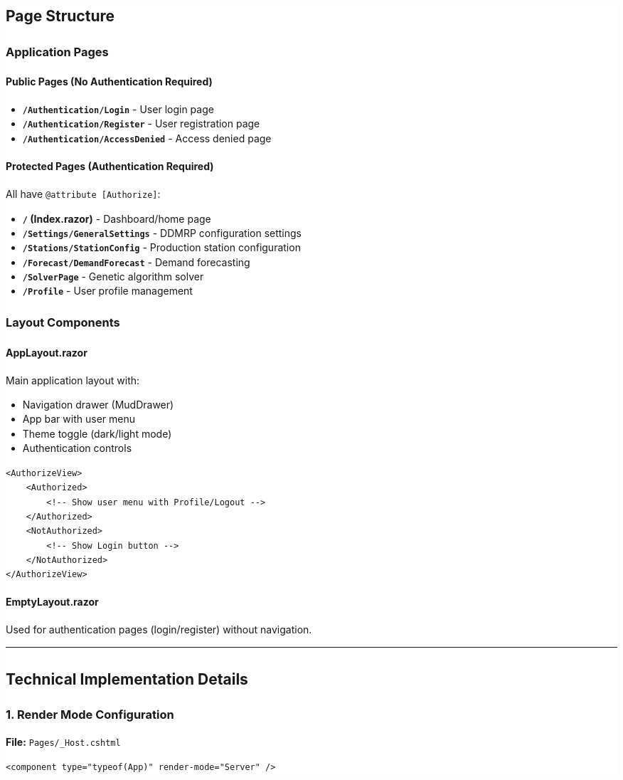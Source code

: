 
## Page Structure

### Application Pages

#### Public Pages (No Authentication Required)
- **`/Authentication/Login`** - User login page
- **`/Authentication/Register`** - User registration page
- **`/Authentication/AccessDenied`** - Access denied page

#### Protected Pages (Authentication Required)
All have `@attribute [Authorize]`:

- **`/` (Index.razor)** - Dashboard/home page
- **`/Settings/GeneralSettings`** - DDMRP configuration settings
- **`/Stations/StationConfig`** - Production station configuration
- **`/Forecast/DemandForecast`** - Demand forecasting
- **`/SolverPage`** - Genetic algorithm solver
- **`/Profile`** - User profile management

### Layout Components

#### AppLayout.razor
Main application layout with:
- Navigation drawer (MudDrawer)
- App bar with user menu
- Theme toggle (dark/light mode)
- Authentication controls

```razor
<AuthorizeView>
    <Authorized>
        <!-- Show user menu with Profile/Logout -->
    </Authorized>
    <NotAuthorized>
        <!-- Show Login button -->
    </NotAuthorized>
</AuthorizeView>
```

#### EmptyLayout.razor
Used for authentication pages (login/register) without navigation.

---

## Technical Implementation Details

### 1. Render Mode Configuration

**File:** `Pages/_Host.cshtml`

```cshtml
<component type="typeof(App)" render-mode="Server" />
```
